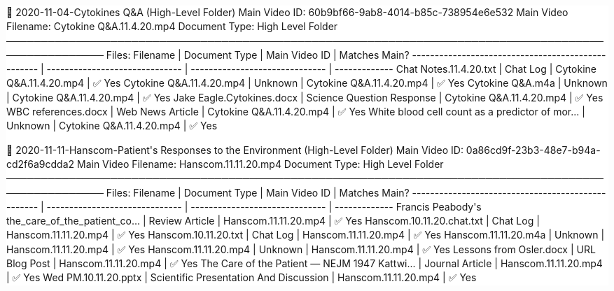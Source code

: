 📁 2020-11-04-Cytokines Q&A (High-Level Folder)
    Main Video ID: 60b9bf66-9ab8-4014-b85c-738954e6e532
    Main Video Filename: Cytokine Q&A.11.4.20.mp4
    Document Type: High Level Folder
    ────────────────────────────────────────────────────────────────────────────────────────────────────
    Files:
    Filename                                           | Document Type                  | Main Video ID                  | Matches Main?
    -------------------------------------------------- | ------------------------------ | ------------------------------ | -------------
    Chat Notes.11.4.20.txt                             | Chat Log                       | Cytokine Q&A.11.4.20.mp4       | ✅ Yes
    Cytokine Q&A.11.4.20.mp4                           | Unknown                        | Cytokine Q&A.11.4.20.mp4       | ✅ Yes
    Cytokine Q&A.m4a                                   | Unknown                        | Cytokine Q&A.11.4.20.mp4       | ✅ Yes
    Jake Eagle.Cytokines.docx                          | Science Question Response      | Cytokine Q&A.11.4.20.mp4       | ✅ Yes
    WBC references.docx                                | Web News Article               | Cytokine Q&A.11.4.20.mp4       | ✅ Yes
    White blood cell count as a predictor of mor...    | Unknown                        | Cytokine Q&A.11.4.20.mp4       | ✅ Yes

📁 2020-11-11-Hanscom-Patient's Responses to the Environment (High-Level Folder)
    Main Video ID: 0a86cd9f-23b3-48e7-b94a-cd2f6a9cdda2
    Main Video Filename: Hanscom.11.11.20.mp4
    Document Type: High Level Folder
    ────────────────────────────────────────────────────────────────────────────────────────────────────
    Files:
    Filename                                           | Document Type                  | Main Video ID                  | Matches Main?
    -------------------------------------------------- | ------------------------------ | ------------------------------ | -------------
    Francis Peabody's the_care_of_the_patient_co...    | Review Article                 | Hanscom.11.11.20.mp4           | ✅ Yes
    Hanscom.10.11.20.chat.txt                          | Chat Log                       | Hanscom.11.11.20.mp4           | ✅ Yes
    Hanscom.10.11.20.txt                               | Chat Log                       | Hanscom.11.11.20.mp4           | ✅ Yes
    Hanscom.11.11.20.m4a                               | Unknown                        | Hanscom.11.11.20.mp4           | ✅ Yes
    Hanscom.11.11.20.mp4                               | Unknown                        | Hanscom.11.11.20.mp4           | ✅ Yes
    Lessons from Osler.docx                            | URL Blog Post                  | Hanscom.11.11.20.mp4           | ✅ Yes
    The Care of the Patient — NEJM  1947  Kattwi...    | Journal Article                | Hanscom.11.11.20.mp4           | ✅ Yes
    Wed PM.10.11.20.pptx                               | Scientific Presentation And Discussion | Hanscom.11.11.20.mp4           | ✅ Yes
